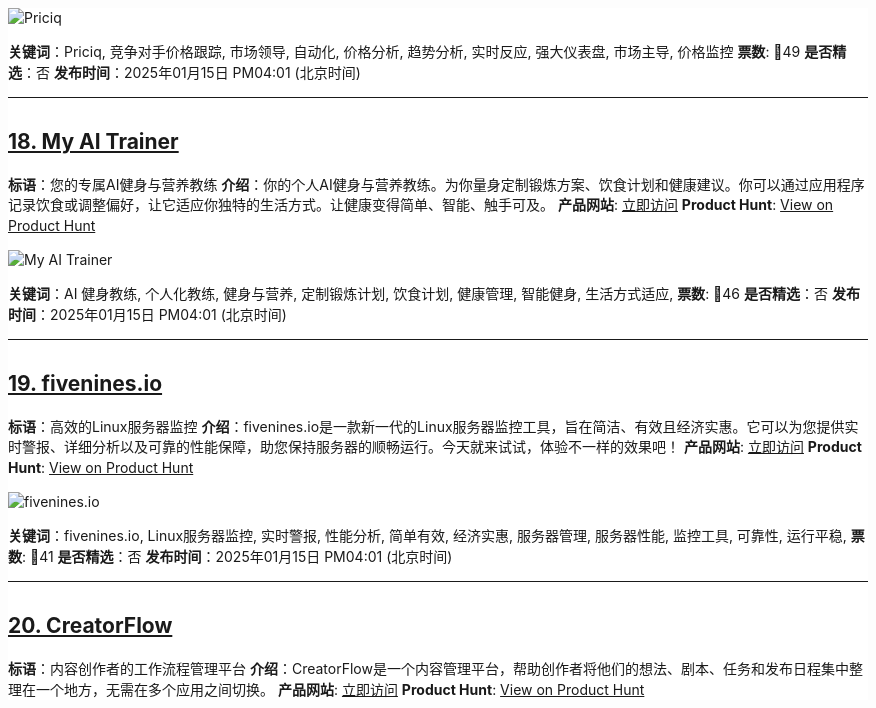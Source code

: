 ![Priciq](https://ph-files.imgix.net/e0696f75-70ae-4f06-8216-42c3277afe51.png?auto=format&fit=crop&frame=1&h=512&w=1024)

**关键词**：Priciq, 竞争对手价格跟踪, 市场领导, 自动化, 价格分析, 趋势分析, 实时反应, 强大仪表盘, 市场主导, 价格监控
**票数**: 🔺49
**是否精选**：否
**发布时间**：2025年01月15日 PM04:01 (北京时间)

---

## [18. My AI Trainer](https://www.producthunt.com/posts/my-ai-trainer?utm_campaign=producthunt-api&utm_medium=api-v2&utm_source=Application%3A+decohack+%28ID%3A+131684%29)
**标语**：您的专属AI健身与营养教练
**介绍**：你的个人AI健身与营养教练。为你量身定制锻炼方案、饮食计划和健康建议。你可以通过应用程序记录饮食或调整偏好，让它适应你独特的生活方式。让健康变得简单、智能、触手可及。
**产品网站**: [立即访问](https://www.producthunt.com/r/2EO2PQJ5RWVMRW?utm_campaign=producthunt-api&utm_medium=api-v2&utm_source=Application%3A+decohack+%28ID%3A+131684%29)
**Product Hunt**: [View on Product Hunt](https://www.producthunt.com/posts/my-ai-trainer?utm_campaign=producthunt-api&utm_medium=api-v2&utm_source=Application%3A+decohack+%28ID%3A+131684%29)

![My AI Trainer](https://ph-files.imgix.net/208431a7-0d8f-4b06-ad44-9647ed34cbbc.png?auto=format&fit=crop&frame=1&h=512&w=1024)

**关键词**：AI 健身教练, 个人化教练, 健身与营养, 定制锻炼计划, 饮食计划, 健康管理, 智能健身, 生活方式适应,
**票数**: 🔺46
**是否精选**：否
**发布时间**：2025年01月15日 PM04:01 (北京时间)

---

## [19. fivenines.io](https://www.producthunt.com/posts/fivenines-io?utm_campaign=producthunt-api&utm_medium=api-v2&utm_source=Application%3A+decohack+%28ID%3A+131684%29)
**标语**：高效的Linux服务器监控
**介绍**：fivenines.io是一款新一代的Linux服务器监控工具，旨在简洁、有效且经济实惠。它可以为您提供实时警报、详细分析以及可靠的性能保障，助您保持服务器的顺畅运行。今天就来试试，体验不一样的效果吧！
**产品网站**: [立即访问](https://www.producthunt.com/r/NJT6EWZGAPX5Q3?utm_campaign=producthunt-api&utm_medium=api-v2&utm_source=Application%3A+decohack+%28ID%3A+131684%29)
**Product Hunt**: [View on Product Hunt](https://www.producthunt.com/posts/fivenines-io?utm_campaign=producthunt-api&utm_medium=api-v2&utm_source=Application%3A+decohack+%28ID%3A+131684%29)

![fivenines.io](https://ph-files.imgix.net/53f81ecb-cc53-40ff-893c-0ad8ea5120cf.png?auto=format&fit=crop&frame=1&h=512&w=1024)

**关键词**：fivenines.io, Linux服务器监控, 实时警报, 性能分析, 简单有效, 经济实惠, 服务器管理, 服务器性能, 监控工具, 可靠性, 运行平稳,
**票数**: 🔺41
**是否精选**：否
**发布时间**：2025年01月15日 PM04:01 (北京时间)

---

## [20. CreatorFlow](https://www.producthunt.com/posts/creatorflow?utm_campaign=producthunt-api&utm_medium=api-v2&utm_source=Application%3A+decohack+%28ID%3A+131684%29)
**标语**：内容创作者的工作流程管理平台
**介绍**：CreatorFlow是一个内容管理平台，帮助创作者将他们的想法、剧本、任务和发布日程集中整理在一个地方，无需在多个应用之间切换。
**产品网站**: [立即访问](https://www.producthunt.com/r/CFJUI7QXKDEGBC?utm_campaign=producthunt-api&utm_medium=api-v2&utm_source=Application%3A+decohack+%28ID%3A+131684%29)
**Product Hunt**: [View on Product Hunt](https://www.producthunt.com/posts/creatorflow?utm_campaign=producthunt-api&utm_medium=api-v2&utm_source=Application%3A+decohack+%28ID%3A+131684%29)
